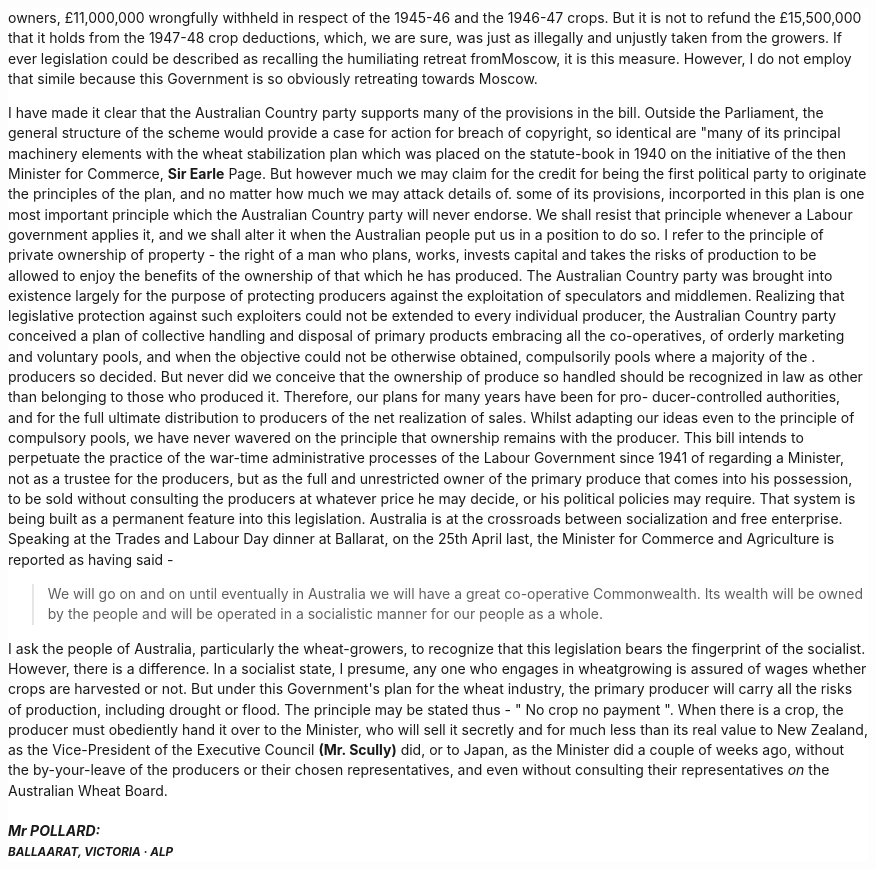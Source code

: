 owners, £11,000,000 wrongfully withheld in respect of the 1945-46 and the 1946-47 crops. But it is not to refund the £15,500,000 that it holds from the 1947-48 crop deductions, which, we are sure, was just as illegally and unjustly taken from the growers. If ever legislation could be described as recalling the humiliating retreat fromMoscow, it is this measure. However, I do not employ that simile because this Government is so obviously retreating towards Moscow. 

I have made it clear that the Australian Country party supports many of the provisions in the bill. Outside the Parliament, the general structure of the scheme would provide a case for action for breach of copyright, so identical are "many of its principal machinery elements with the wheat stabilization plan which was placed on the statute-book in 1940 on the initiative of the then Minister for Commerce,  **Sir Earle**  Page. But however much we may claim for the credit for being the first political party to originate the principles of the plan, and no matter how much we may attack details of. some of its provisions, incorported  in this plan is one most important principle which the Australian Country party will never endorse. We shall resist that principle whenever a Labour government applies it, and we shall alter it when the Australian people put us in a position to do so. I refer to the principle of private ownership of property - the right of a man who plans, works, invests capital and takes the risks of production to be allowed to enjoy the benefits of the ownership of that which he has produced. The Australian Country party was brought into existence largely for the purpose of protecting producers against the exploitation of speculators and middlemen. Realizing that legislative protection against such exploiters could not be extended to every individual producer, the Australian Country party conceived a plan of collective handling and disposal of primary products embracing all the co-operatives, of orderly marketing and voluntary pools, and when the objective could not be otherwise obtained, compulsorily pools where a majority of the . producers so decided. But never did we conceive that the ownership of produce so handled should be recognized in law as other than belonging to those who produced it. Therefore, our plans for many years have been for pro-  ducer-controlled  authorities, and for the full ultimate distribution to producers of the net realization of sales. Whilst adapting our ideas even to the principle of compulsory pools, we have never wavered on the principle that ownership remains with the producer. This bill intends to perpetuate the practice of the war-time administrative processes of the Labour Government since 1941 of regarding a Minister, not as a trustee for the producers, but as the full and unrestricted owner of the primary produce that comes into his possession, to be sold without consulting the producers at whatever price he may decide, or his political policies may require. That system is being built as a permanent feature into this legislation. Australia is at the crossroads between socialization and free enterprise. Speaking at the Trades and Labour Day dinner at Ballarat, on the 25th April last, the Minister for Commerce and Agriculture is reported as having said - 

  >We will go on and on until eventually in Australia we will have a great co-operative Commonwealth. Its wealth will be owned by the people and will be operated in a socialistic manner for our people as a whole. 

I ask the people of Australia, particularly the wheat-growers, to recognize that this legislation bears the fingerprint of the socialist. However, there is a difference. In a socialist state, I presume, any one who engages in wheatgrowing is assured of wages whether crops are harvested or not. But under this Government's plan for the wheat industry, the primary producer will carry all the risks of production, including drought or flood. The principle may be stated thus - " No crop no payment ". When there is a crop, the producer must obediently hand it over to the Minister, who will sell it secretly and for much less than its real value to New Zealand, as the Vice-President of the Executive Council  **(Mr. Scully)**  did, or to Japan, as the Minister did a couple of weeks ago, without the by-your-leave of the producers or their chosen representatives, and even without consulting their representatives  *on*  the Australian Wheat Board. 

##### Mr POLLARD:<br><small class="text-muted">BALLAARAT, VICTORIA &middot; ALP</small>
